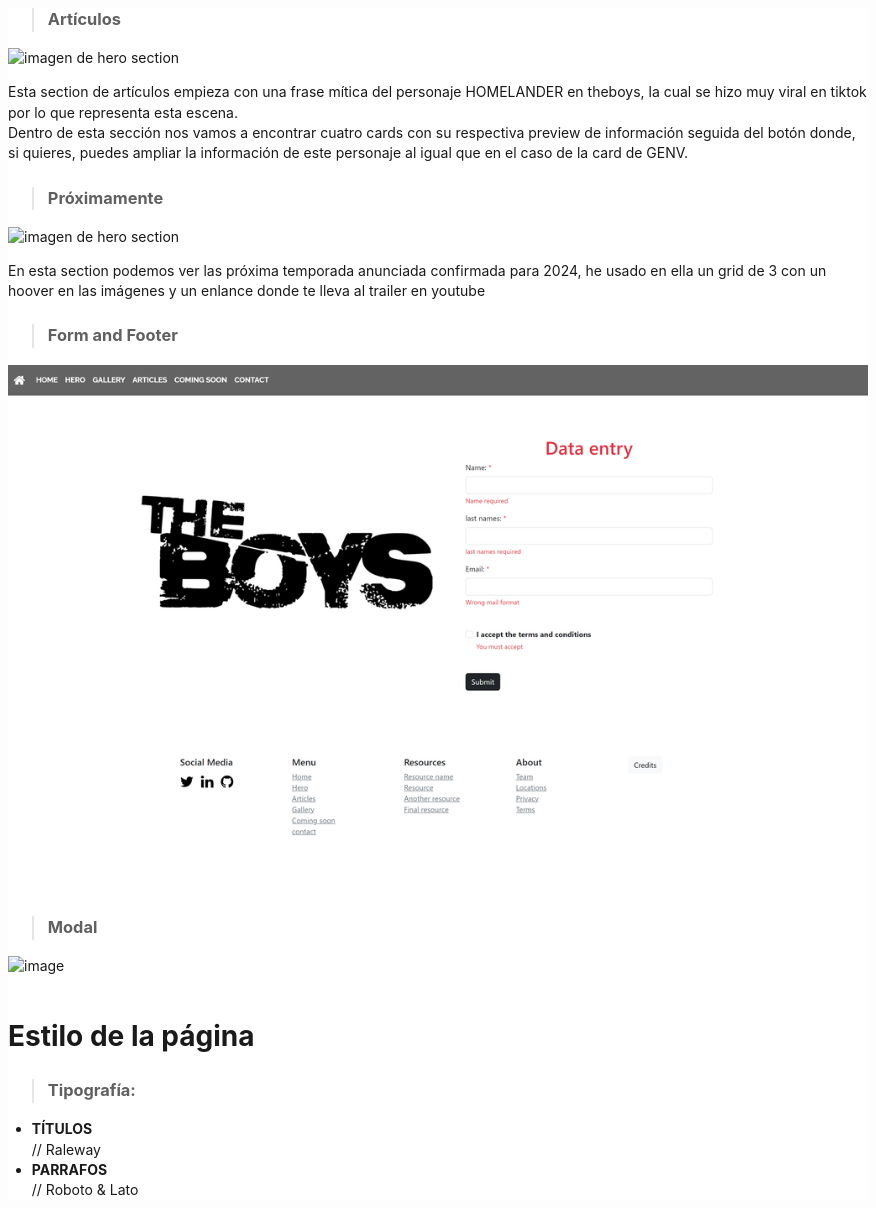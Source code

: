 > <h3>Artículos</h3>
<img src="./TB-readme/4.notice.png" alt="imagen de hero section" style="width:100%">

<p>Esta section de artículos empieza con una frase mítica del personaje HOMELANDER en theboys, la cual se hizo muy viral en tiktok por lo que representa esta escena.<br>
Dentro de esta sección nos vamos a encontrar cuatro cards con su respectiva preview de información seguida del botón donde, si quieres, puedes ampliar la información de este personaje
al igual que en el caso de la card de GENV.</p>

> <h3>Próximamente</h3>

<img src="./TB-readme/5.soon.png" alt="imagen de hero section" style="width:100%">

<p>En esta section podemos ver las próxima temporada anunciada confirmada para 2024, he usado en ella un grid de 3 con un hoover en las imágenes y un enlance donde te lleva al trailer en youtube</p>

> <h3>Form and Footer</h3>
<img src="./TB-readme/6.FormAndFooter.png" alt="imagen de hero section" style="width:100%">

> <h3>Modal</h3>
![image](https://github.com/envyx10/TheboysBoostrap/assets/29457987/4b9ed4e7-15cc-4b15-ba81-0441426bf34c)

<h1 id="estilo">Estilo de la página</h1>

> <h3>Tipografía:</h3>
- **TÍTULOS** <br>// Raleway <br>
- **PARRAFOS** <br>// Roboto & Lato
  